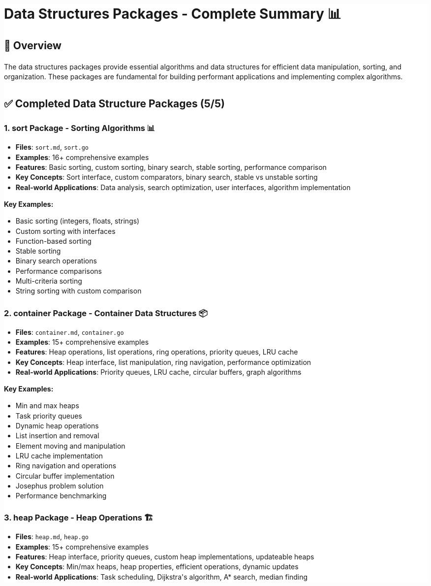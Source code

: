 # Data Structures Packages - Complete Summary 📊

## 🎯 **Overview**

The data structures packages provide essential algorithms and data structures for efficient data manipulation, sorting, and organization. These packages are fundamental for building performant applications and implementing complex algorithms.

## ✅ **Completed Data Structure Packages (5/5)**

### 1. **sort Package** - Sorting Algorithms 📊
- **Files**: `sort.md`, `sort.go`
- **Examples**: 16+ comprehensive examples
- **Features**: Basic sorting, custom sorting, binary search, stable sorting, performance comparison
- **Key Concepts**: Sort interface, custom comparators, binary search, stable vs unstable sorting
- **Real-world Applications**: Data analysis, search optimization, user interfaces, algorithm implementation

**Key Examples:**
- Basic sorting (integers, floats, strings)
- Custom sorting with interfaces
- Function-based sorting
- Stable sorting
- Binary search operations
- Performance comparisons
- Multi-criteria sorting
- String sorting with custom comparison

### 2. **container Package** - Container Data Structures 📦
- **Files**: `container.md`, `container.go`
- **Examples**: 15+ comprehensive examples
- **Features**: Heap operations, list operations, ring operations, priority queues, LRU cache
- **Key Concepts**: Heap interface, list manipulation, ring navigation, performance optimization
- **Real-world Applications**: Priority queues, LRU cache, circular buffers, graph algorithms

**Key Examples:**
- Min and max heaps
- Task priority queues
- Dynamic heap operations
- List insertion and removal
- Element moving and manipulation
- LRU cache implementation
- Ring navigation and operations
- Circular buffer implementation
- Josephus problem solution
- Performance benchmarking

### 3. **heap Package** - Heap Operations 🏗️
- **Files**: `heap.md`, `heap.go`
- **Examples**: 15+ comprehensive examples
- **Features**: Heap interface, priority queues, custom heap implementations, updateable heaps
- **Key Concepts**: Min/max heaps, heap properties, efficient operations, dynamic updates
- **Real-world Applications**: Task scheduling, Dijkstra's algorithm, A* search, median finding

